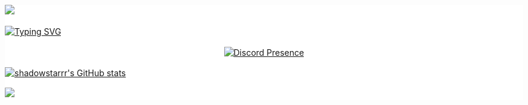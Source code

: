 <img width=100% src="https://capsule-render.vercel.app/api?type=waving&color=262625&height=120&section=header"/>

[![Typing SVG](https://readme-typing-svg.herokuapp.com/?color=fcfcfc&size=35&center=true&vCenter=true&width=1000&lines=HELLO,+I'm+ShadowStar!+:P;How+was+your+day?;Be+Welcome!+:%29)](https://git.io/typing-svg)

<p align="center">
  <a href="https://discord.com/users/1271672127376064586">
    <img src="https://lanyard.cnrad.dev/api/1271672127376064586" alt="Discord Presence">
  </a>
</p>

[![shadowstarrr's GitHub stats](https://github-readme-stats.vercel.app/api?username=shadowstarrr)](https://github.com/shadowstarrr/github-readme-stats)

<img width=100% src="https://capsule-render.vercel.app/api?type=waving&color=262625&height=120&section=footer"/>
